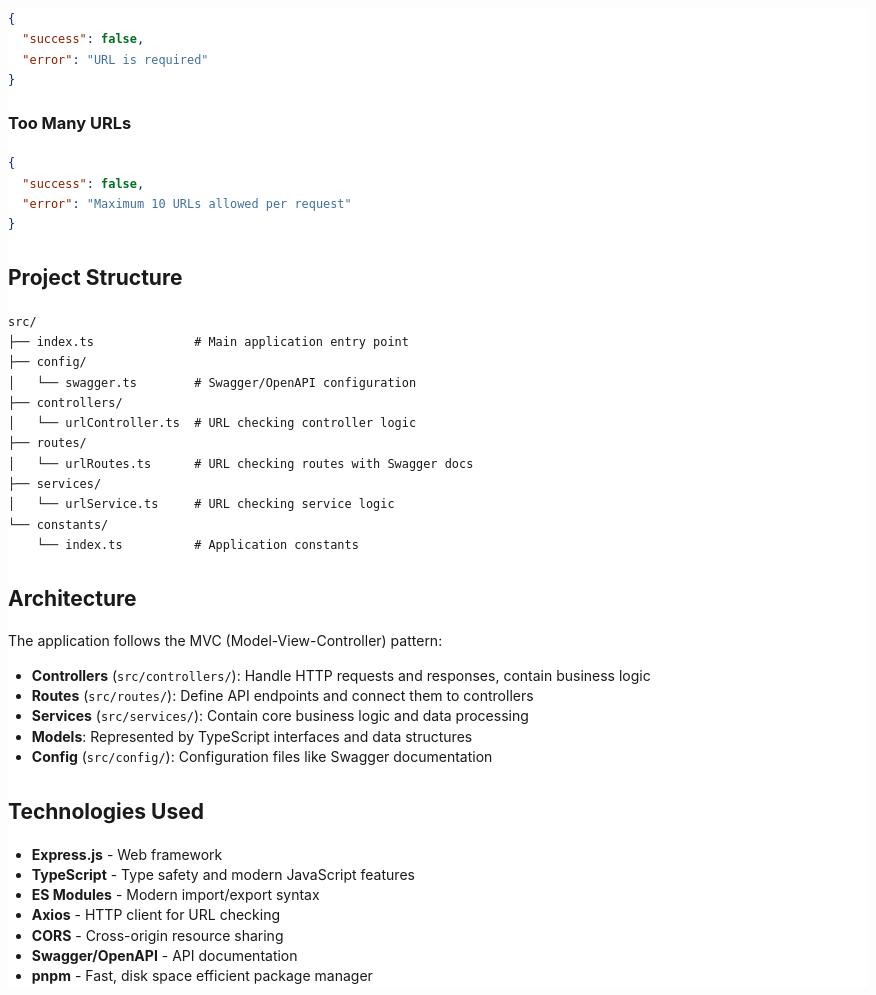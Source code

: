 ```json
{
  "success": false,
  "error": "URL is required"
}
```

### Too Many URLs

```json
{
  "success": false,
  "error": "Maximum 10 URLs allowed per request"
}
```

## Project Structure

```
src/
├── index.ts              # Main application entry point
├── config/
│   └── swagger.ts        # Swagger/OpenAPI configuration
├── controllers/
│   └── urlController.ts  # URL checking controller logic
├── routes/
│   └── urlRoutes.ts      # URL checking routes with Swagger docs
├── services/
│   └── urlService.ts     # URL checking service logic
└── constants/
    └── index.ts          # Application constants
```

## Architecture

The application follows the MVC (Model-View-Controller) pattern:

- **Controllers** (`src/controllers/`): Handle HTTP requests and responses, contain business logic
- **Routes** (`src/routes/`): Define API endpoints and connect them to controllers
- **Services** (`src/services/`): Contain core business logic and data processing
- **Models**: Represented by TypeScript interfaces and data structures
- **Config** (`src/config/`): Configuration files like Swagger documentation

## Technologies Used

- **Express.js** - Web framework
- **TypeScript** - Type safety and modern JavaScript features
- **ES Modules** - Modern import/export syntax
- **Axios** - HTTP client for URL checking
- **CORS** - Cross-origin resource sharing
- **Swagger/OpenAPI** - API documentation
- **pnpm** - Fast, disk space efficient package manager
